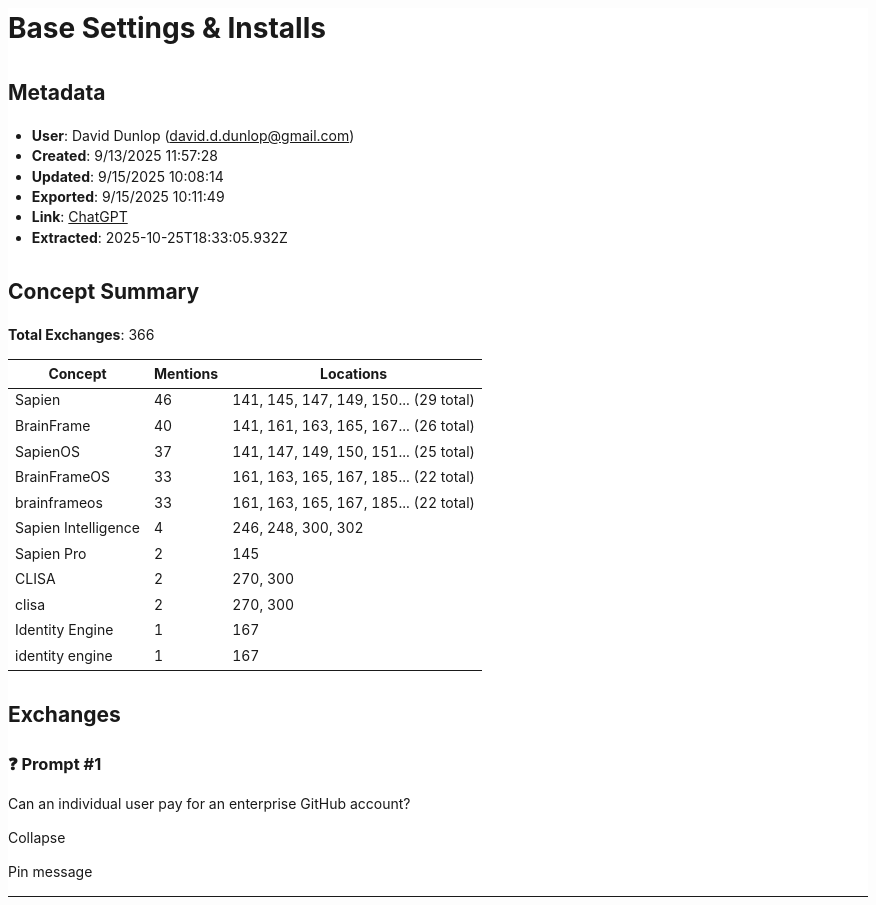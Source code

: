 # Base Settings & Installs

## Metadata

- **User**: David Dunlop (david.d.dunlop@gmail.com)
- **Created**: 9/13/2025 11:57:28
- **Updated**: 9/15/2025 10:08:14
- **Exported**: 9/15/2025 10:11:49
- **Link**: [ChatGPT](https://chatgpt.com/g/g-p-68c55b29947081919d730b036960fe2f-my-infrastructure-setup/c/68c54e18-0f34-8331-9451-05416e53b51d)
- **Extracted**: 2025-10-25T18:33:05.932Z

## Concept Summary

**Total Exchanges**: 366

| Concept | Mentions | Locations |
|---------|----------|----------|
| Sapien | 46 | 141, 145, 147, 149, 150... (29 total) |
| BrainFrame | 40 | 141, 161, 163, 165, 167... (26 total) |
| SapienOS | 37 | 141, 147, 149, 150, 151... (25 total) |
| BrainFrameOS | 33 | 161, 163, 165, 167, 185... (22 total) |
| brainframeos | 33 | 161, 163, 165, 167, 185... (22 total) |
| Sapien Intelligence | 4 | 246, 248, 300, 302 |
| Sapien Pro | 2 | 145 |
| CLISA | 2 | 270, 300 |
| clisa | 2 | 270, 300 |
| Identity Engine | 1 | 167 |
| identity engine | 1 | 167 |

## Exchanges

### ❓ Prompt #1

Can an individual user pay for an enterprise GitHub account? 

Collapse

Pin message



---
